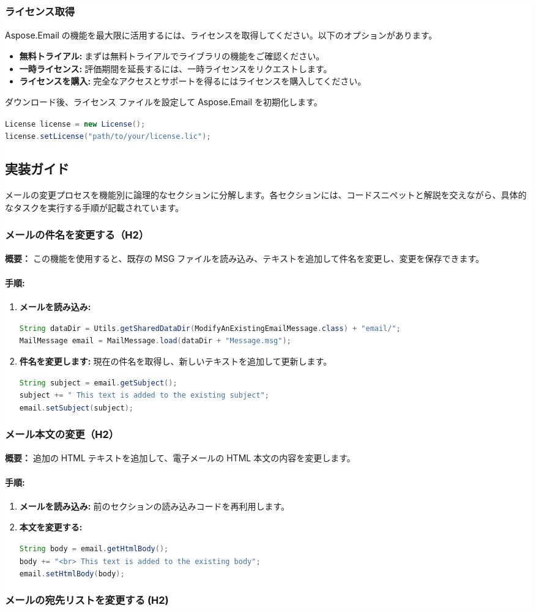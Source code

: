 ### ライセンス取得

Aspose.Email の機能を最大限に活用するには、ライセンスを取得してください。以下のオプションがあります。
- **無料トライアル:** まずは無料トライアルでライブラリの機能をご確認ください。
- **一時ライセンス:** 評価期間を延長するには、一時ライセンスをリクエストします。
- **ライセンスを購入:** 完全なアクセスとサポートを得るにはライセンスを購入してください。

ダウンロード後、ライセンス ファイルを設定して Aspose.Email を初期化します。

```java
License license = new License();
license.setLicense("path/to/your/license.lic");
```

## 実装ガイド

メールの変更プロセスを機能別に論理的なセクションに分解します。各セクションには、コードスニペットと解説を交えながら、具体的なタスクを実行する手順が記載されています。

### メールの件名を変更する（H2）

**概要：** この機能を使用すると、既存の MSG ファイルを読み込み、テキストを追加して件名を変更し、変更を保存できます。

#### 手順:
1. **メールを読み込み:**
   
   ```java
   String dataDir = Utils.getSharedDataDir(ModifyAnExistingEmailMessage.class) + "email/";
   MailMessage email = MailMessage.load(dataDir + "Message.msg");
   ```

2. **件名を変更します:**
   現在の件名を取得し、新しいテキストを追加して更新します。
   
   ```java
   String subject = email.getSubject();
   subject += " This text is added to the existing subject";
   email.setSubject(subject);
   ```

### メール本文の変更（H2）

**概要：** 追加の HTML テキストを追加して、電子メールの HTML 本文の内容を変更します。

#### 手順:
1. **メールを読み込み:**
   前のセクションの読み込みコードを再利用します。

2. **本文を変更する:**
   
   ```java
   String body = email.getHtmlBody();
   body += "<br> This text is added to the existing body";
   email.setHtmlBody(body);
   ```

### メールの宛先リストを変更する (H2)
